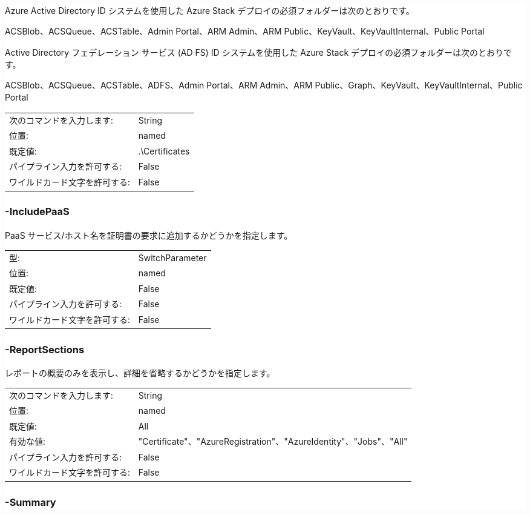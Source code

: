 Azure Active Directory ID システムを使用した Azure Stack デプロイの必須フォルダーは次のとおりです。

ACSBlob、ACSQueue、ACSTable、Admin Portal、ARM Admin、ARM Public、KeyVault、KeyVaultInternal、Public Portal

Active Directory フェデレーション サービス (AD FS) ID システムを使用した Azure Stack デプロイの必須フォルダーは次のとおりです。

ACSBlob、ACSQueue、ACSTable、ADFS、Admin Portal、ARM Admin、ARM Public、Graph、KeyVault、KeyVaultInternal、Public Portal

|  |  |
|----------------------------|---------|
|次のコマンドを入力します:                       |String   |
|位置:                   |named    |
|既定値:              |.\Certificates |
|パイプライン入力を許可する:      |False    |
|ワイルドカード文字を許可する: |False    |

### <a name="-includepaas"></a>-IncludePaaS  

PaaS サービス/ホスト名を証明書の要求に追加するかどうかを指定します。

|  |  |
|----------------------------|------------------|
|型:                       |SwitchParameter   |
|位置:                   |named             |
|既定値:              |False             |
|パイプライン入力を許可する:      |False             |
|ワイルドカード文字を許可する: |False             |

### <a name="-reportsections"></a>-ReportSections

レポートの概要のみを表示し、詳細を省略するかどうかを指定します。

|  |  |
|----------------------------|---------|
|次のコマンドを入力します:                       |String   |
|位置:                   |named    |
|既定値:              |All      |
|有効な値:               |"Certificate"、"AzureRegistration"、"AzureIdentity"、"Jobs"、"All" |
|パイプライン入力を許可する:      |False    |
|ワイルドカード文字を許可する: |False    |

### <a name="-summary"></a>-Summary
